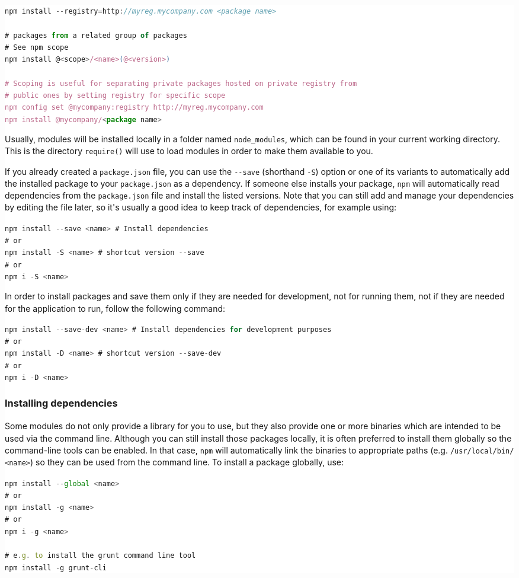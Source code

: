 ```js
npm install --registry=http://myreg.mycompany.com <package name>

# packages from a related group of packages 
# See npm scope
npm install @<scope>/<name>(@<version>)

# Scoping is useful for separating private packages hosted on private registry from
# public ones by setting registry for specific scope
npm config set @mycompany:registry http://myreg.mycompany.com
npm install @mycompany/<package name>

```

Usually, modules will be installed locally in a folder named `node_modules`, which can be found in your current working directory. This is the directory `require()` will use to load modules in order to make them available to you.

If you already created a `package.json` file, you can use the `--save` (shorthand `-S`) option or one of its variants to automatically add the installed package to your `package.json` as a dependency. If someone else installs your package, `npm` will automatically read dependencies from the `package.json` file and install the listed versions. Note that you can still add and manage your dependencies by editing the file later, so it's usually a good idea to keep track of dependencies, for example using:

```js
npm install --save <name> # Install dependencies 
# or
npm install -S <name> # shortcut version --save 
# or
npm i -S <name>

```

In order to install packages and save them only if they are needed for development, not for running them, not if they are needed for the application to run, follow the following command:

```js
npm install --save-dev <name> # Install dependencies for development purposes
# or
npm install -D <name> # shortcut version --save-dev
# or
npm i -D <name>

```

### Installing dependencies

Some modules do not only provide a library for you to use, but they also provide one or more binaries which are intended to be used via the command line. Although you can still install those packages locally, it is often preferred to install them globally so the command-line tools can be enabled. In that case, `npm` will automatically link the binaries to appropriate paths (e.g. `/usr/local/bin/<name>`) so they can be used from the command line. To install a package globally, use:

```js
npm install --global <name>
# or
npm install -g <name>
# or
npm i -g <name>

# e.g. to install the grunt command line tool
npm install -g grunt-cli

```
